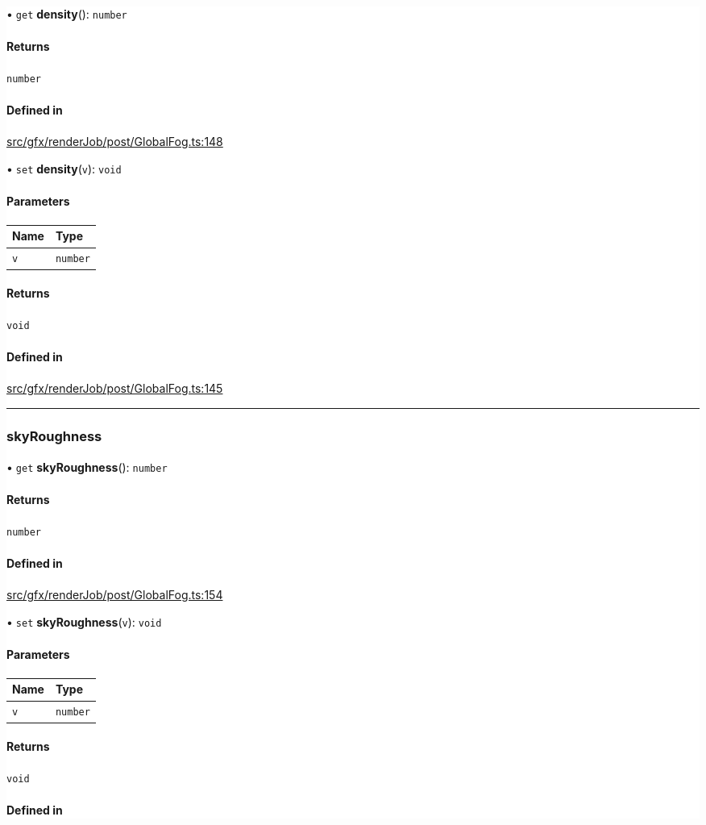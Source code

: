 • `get` **density**(): `number`

#### Returns

`number`

#### Defined in

[src/gfx/renderJob/post/GlobalFog.ts:148](https://github.com/Orillusion/orillusion/blob/main/src/gfx/renderJob/post/GlobalFog.ts#L148)

• `set` **density**(`v`): `void`

#### Parameters

| Name | Type |
| :------ | :------ |
| `v` | `number` |

#### Returns

`void`

#### Defined in

[src/gfx/renderJob/post/GlobalFog.ts:145](https://github.com/Orillusion/orillusion/blob/main/src/gfx/renderJob/post/GlobalFog.ts#L145)

___

### skyRoughness

• `get` **skyRoughness**(): `number`

#### Returns

`number`

#### Defined in

[src/gfx/renderJob/post/GlobalFog.ts:154](https://github.com/Orillusion/orillusion/blob/main/src/gfx/renderJob/post/GlobalFog.ts#L154)

• `set` **skyRoughness**(`v`): `void`

#### Parameters

| Name | Type |
| :------ | :------ |
| `v` | `number` |

#### Returns

`void`

#### Defined in
